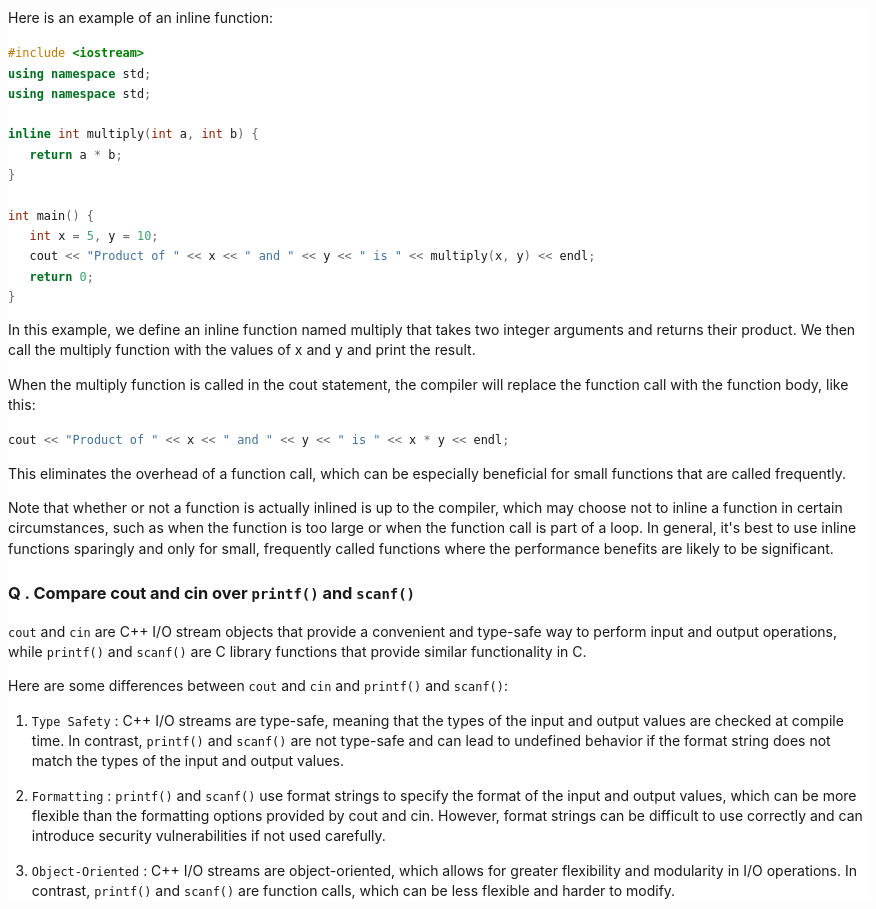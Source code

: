 Here is an example of an inline function:

```cpp
#include <iostream>
using namespace std;
using namespace std;

inline int multiply(int a, int b) {
   return a * b;
}

int main() {
   int x = 5, y = 10;
   cout << "Product of " << x << " and " << y << " is " << multiply(x, y) << endl;
   return 0;
}
```
In this example, we define an inline function named multiply that takes two integer arguments and returns their product. We then call the multiply function with the values of x and y and print the result.

When the multiply function is called in the cout statement, the compiler will replace the function call with the function body, like this:

```cpp
cout << "Product of " << x << " and " << y << " is " << x * y << endl;
```
This eliminates the overhead of a function call, which can be especially beneficial for small functions that are called frequently.

Note that whether or not a function is actually inlined is up to the compiler, which may choose not to inline a function in certain circumstances, such as when the function is too large or when the function call is part of a loop. In general, it's best to use inline functions sparingly and only for small, frequently called functions where the performance benefits are likely to be significant.


### Q . Compare cout and cin over `printf()` and `scanf()`
`cout` and `cin` are C++ I/O stream objects that provide a convenient and type-safe way to perform input and output operations, while `printf()` and `scanf()` are C library functions that provide similar functionality in C.

Here are some differences between `cout` and `cin` and `printf()` and `scanf()`:

1. `Type Safety` : C++ I/O streams are type-safe, meaning that the types of the input and output values are checked at compile time. In contrast, `printf()` and `scanf()` are not type-safe and can lead to undefined behavior if the format string does not match the types of the input and output values.

2. `Formatting` : `printf()` and `scanf()` use format strings to specify the format of the input and output values, which can be more flexible than the formatting options provided by cout and cin. However, format strings can be difficult to use correctly and can introduce security vulnerabilities if not used carefully.

3. `Object-Oriented` : C++ I/O streams are object-oriented, which allows for greater flexibility and modularity in I/O operations. In contrast, `printf()` and `scanf()` are function calls, which can be less flexible and harder to modify.
